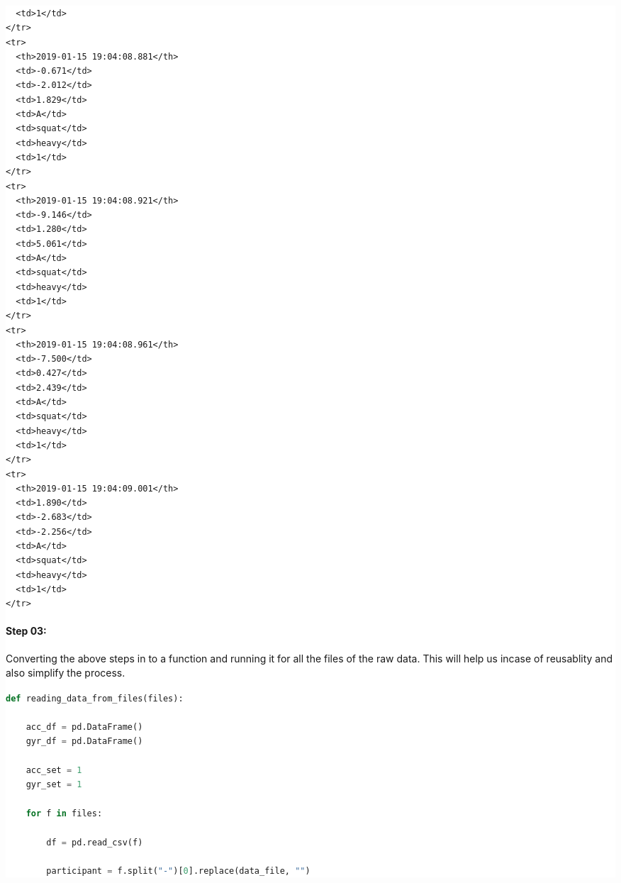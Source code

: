      <td>1</td>
    </tr>
    <tr>
      <th>2019-01-15 19:04:08.881</th>
      <td>-0.671</td>
      <td>-2.012</td>
      <td>1.829</td>
      <td>A</td>
      <td>squat</td>
      <td>heavy</td>
      <td>1</td>
    </tr>
    <tr>
      <th>2019-01-15 19:04:08.921</th>
      <td>-9.146</td>
      <td>1.280</td>
      <td>5.061</td>
      <td>A</td>
      <td>squat</td>
      <td>heavy</td>
      <td>1</td>
    </tr>
    <tr>
      <th>2019-01-15 19:04:08.961</th>
      <td>-7.500</td>
      <td>0.427</td>
      <td>2.439</td>
      <td>A</td>
      <td>squat</td>
      <td>heavy</td>
      <td>1</td>
    </tr>
    <tr>
      <th>2019-01-15 19:04:09.001</th>
      <td>1.890</td>
      <td>-2.683</td>
      <td>-2.256</td>
      <td>A</td>
      <td>squat</td>
      <td>heavy</td>
      <td>1</td>
    </tr>
  </tbody>
</table>
</div>

#### Step 03:

Converting the above steps in to a function and running it for all the files of the raw data. This will help us incase of reusablity and also simplify the process.

```py
def reading_data_from_files(files):

    acc_df = pd.DataFrame()
    gyr_df = pd.DataFrame()

    acc_set = 1
    gyr_set = 1

    for f in files:

        df = pd.read_csv(f)

        participant = f.split("-")[0].replace(data_file, "")
```
